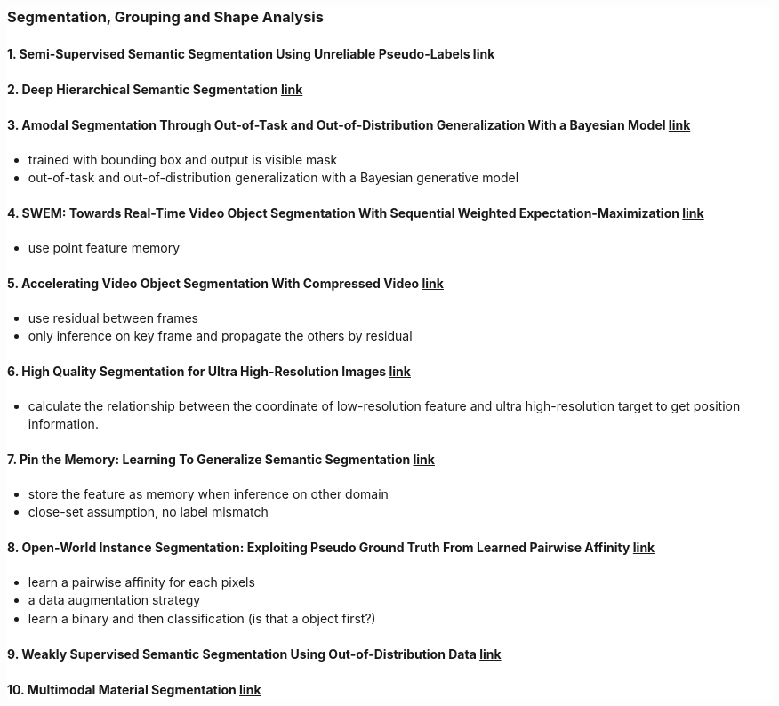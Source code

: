 ### Segmentation, Grouping and Shape Analysis

#### 1. Semi-Supervised Semantic Segmentation Using Unreliable Pseudo-Labels [link](https://arxiv.org/abs/2203.03884)

#### 2. Deep Hierarchical Semantic Segmentation [link](https://arxiv.org/abs/2203.14335)

#### 3. Amodal Segmentation Through Out-of-Task and Out-of-Distribution Generalization With a Bayesian Model [link](https://arxiv.org/abs/2010.13175)

- trained with bounding box and output is visible mask
- out-of-task and out-of-distribution generalization with a Bayesian generative model

#### 4. SWEM: Towards Real-Time Video Object Segmentation With Sequential Weighted Expectation-Maximization [link](https://openaccess.thecvf.com/content/CVPR2022/html/Lin_SWEM_Towards_Real-Time_Video_Object_Segmentation_With_Sequential_Weighted_Expectation-Maximization_CVPR_2022_paper.html)

- use point feature memory

#### 5. Accelerating Video Object Segmentation With Compressed Video [link](https://arxiv.org/abs/2107.12192)

- use residual between frames
- only inference on key frame and propagate the others by residual

#### 6. High Quality Segmentation for Ultra High-Resolution Images [link](https://arxiv.org/abs/2111.14482)

- calculate the relationship between the coordinate of low-resolution feature and ultra high-resolution target to get position information.

#### 7. Pin the Memory: Learning To Generalize Semantic Segmentation [link](https://arxiv.org/abs/2204.03609)

- store the feature as memory when inference on other domain
- close-set assumption, no label mismatch

#### 8. Open-World Instance Segmentation: Exploiting Pseudo Ground Truth From Learned Pairwise Affinity [link](https://arxiv.org/abs/2204.06107)

- learn a pairwise affinity for each pixels
- a data augmentation strategy
- learn a binary and then classification (is that a object first?)

#### 9. Weakly Supervised Semantic Segmentation Using Out-of-Distribution Data [link](https://arxiv.org/abs/2203.03860)

#### 10. Multimodal Material Segmentation [link](https://openaccess.thecvf.com/content/CVPR2022/papers/Liang_Multimodal_Material_Segmentation_CVPR_2022_paper.pdf)

